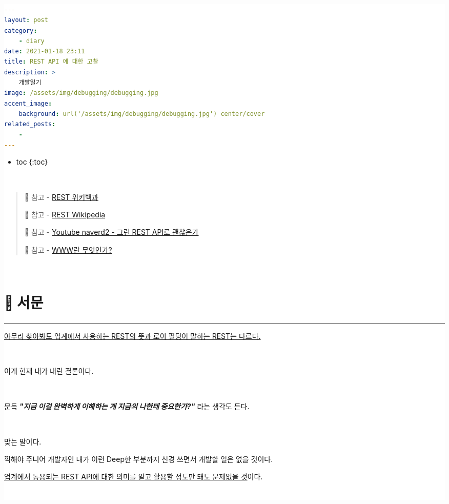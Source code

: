 ```yaml
---
layout: post
category:
    - diary
date: 2021-01-18 23:11
title: REST API 에 대한 고찰
description: >
    개발일기
image: /assets/img/debugging/debugging.jpg
accent_image:
    background: url('/assets/img/debugging/debugging.jpg') center/cover
related_posts:
    -
---
```


* toc
{:toc}
  
&nbsp;  

> 📜 참고 - [REST 위키백과](https://ko.wikipedia.org/wiki/REST)
> 
> 📜 참고 - [REST Wikipedia](https://en.wikipedia.org/wiki/Representationalstatetransfer)
> 
> 📜 참고 - [Youtube naverd2 - 그런 REST API로 괜찮은가](https://www.youtube.com/watch?v=RPf5dMoHFc&feature=embtitle)
> 
> 📜 참고 - [WWW란 무엇인가?](http://www.www-kr.org/ws2/content/TT1/)

&nbsp;  

# 🚀 서문

---

<u>아무리 찾아봐도 업계에서 사용하는 REST의 뜻과 로이 필딩이 말하는 REST는 다르다.</u>

&nbsp;  

이게 현재 내가 내린 결론이다.

&nbsp;  

문득 ***"지금 이걸 완벽하게 이해하는 게 지금의 나한테 중요한가?"*** 라는 생각도 든다.

&nbsp;  

맞는 말이다.

끽해야 주니어 개발자인 내가 이런 Deep한 부분까지 신경 쓰면서 개발할 일은 없을 것이다.

<u>업계에서 통용되는 REST API에 대한 의미를 알고 활용할 정도만 돼도 문제없을 것</u>이다.

&nbsp;  
